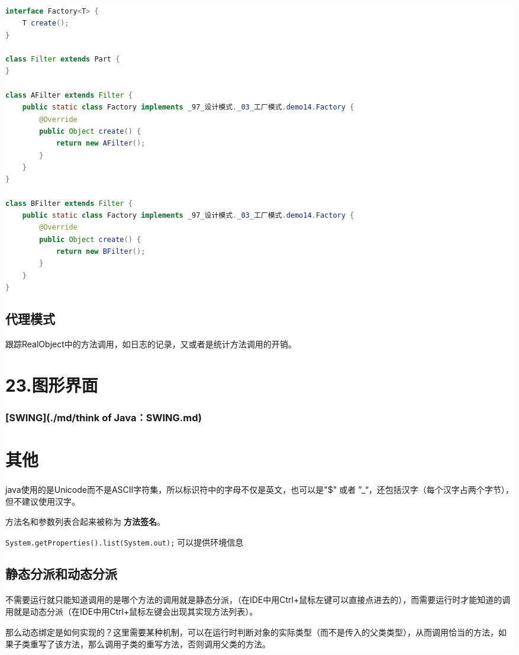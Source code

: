```java
interface Factory<T> {
    T create();
}

class Filter extends Part {
}

class AFilter extends Filter {
    public static class Factory implements _97_设计模式._03_工厂模式.demo14.Factory {
        @Override
        public Object create() {
            return new AFilter();
        }
    }
}

class BFilter extends Filter {
    public static class Factory implements _97_设计模式._03_工厂模式.demo14.Factory {
        @Override
        public Object create() {
            return new BFilter();
        }
    }
}
```

## 代理模式

跟踪RealObject中的方法调用，如日志的记录，又或者是统计方法调用的开销。



# 23.图形界面

### [SWING](./md/think of Java：SWING.md)

# 其他

java使用的是Unicode而不是ASCII字符集，所以标识符中的字母不仅是英文，也可以是"$" 或者 ”_“，还包括汉字（每个汉字占两个字节），但不建议使用汉字。

方法名和参数列表合起来被称为 **方法签名**。

`System.getProperties().list(System.out);` 可以提供环境信息

## 静态分派和动态分派

不需要运行就只能知道调用的是哪个方法的调用就是静态分派，（在IDE中用Ctrl+鼠标左键可以直接点进去的），而需要运行时才能知道的调用就是动态分派（在IDE中用Ctrl+鼠标左键会出现其实现方法列表）。

那么动态绑定是如何实现的？这里需要某种机制，可以在运行时判断对象的实际类型（而不是传入的父类类型），从而调用恰当的方法，如果子类重写了该方法，那么调用子类的重写方法，否则调用父类的方法。
